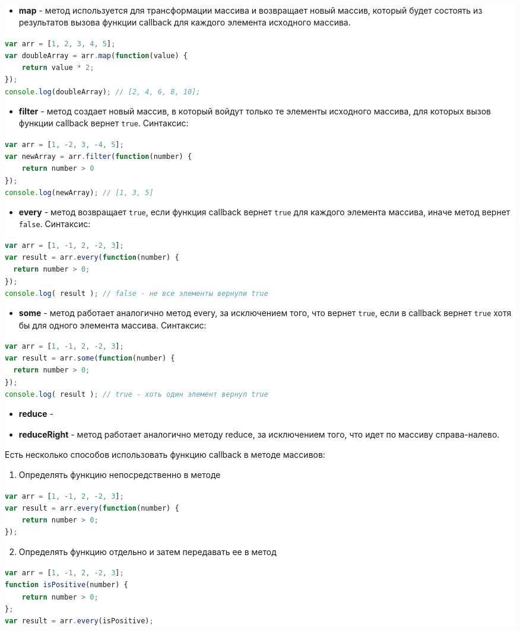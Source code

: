 - **map** - метод используется для трансформации массива и возвращает новый массив, который будет состоять из результатов вызова функции callback для каждого элемента исходного массива.
```javascript
var arr = [1, 2, 3, 4, 5];
var doubleArray = arr.map(function(value) {
	return value * 2;
});
console.log(doubleArray); // [2, 4, 6, 8, 10];
```

- **filter** - метод создает новый массив, в который войдут только те элементы исходного массива, для которых вызов функции callback вернет `true`. Синтаксис:
```javascript
var arr = [1, -2, 3, -4, 5];
var newArray = arr.filter(function(number) {
	return number > 0
});
console.log(newArray); // [1, 3, 5]
```

- **every** - метод возвращает `true`, если функция callback вернет `true` для каждого элемента массива, иначе метод вернет `false`. Синтаксис:
```javascript
var arr = [1, -1, 2, -2, 3];
var result = arr.every(function(number) {
  return number > 0;
});
console.log( result ); // false - не все элементы вернули true
```

- **some** - метод работает аналогично метод every, за исключением того, что вернет `true`, если в callback вернет `true` хотя бы для одного элемента массива. Синтаксис:
```javascript
var arr = [1, -1, 2, -2, 3];
var result = arr.some(function(number) {
  return number > 0;
});
console.log( result ); // true - хоть один элемент вернул true
```

- **reduce** - 

- **reduceRight** -  метод работает аналогично методу reduce, за исключением того, что идет по массиву справа-налево.

Есть несколько способов использовать функцию callback в методе массивов:

1. Определять функцию непосредственно в методе
```javascript
var arr = [1, -1, 2, -2, 3];
var result = arr.every(function(number) {
	return number > 0;
});
```

2. Определять функцию отдельно и затем передавать ее в метод
```javascript
var arr = [1, -1, 2, -2, 3];
function isPositive(number) {
	return number > 0;
};
var result = arr.every(isPositive);
```